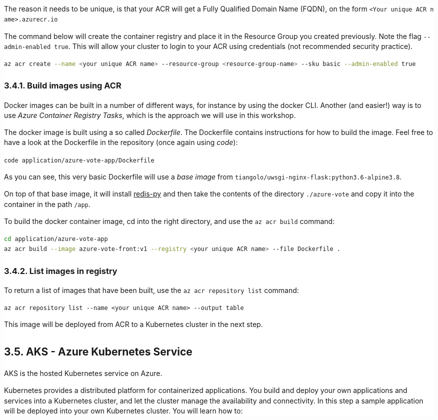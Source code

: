 The reason it needs to be unique, is that your ACR will get a Fully Qualified Domain Name (FQDN), on the form ````<Your unique ACR name>.azurecr.io````

The command below will create the container registry and place it in the Resource Group you created previously. Note the flag ````--admin-enabled true````. This will allow your cluster to login to your ACR using credentials (not recommended security practice).

````bash
az acr create --name <your unique ACR name> --resource-group <resource-group-name> --sku basic --admin-enabled true
````

### 3.4.1. Build images using ACR

Docker images can be built in a number of different ways, for instance by using the docker CLI. Another (and easier!) way is to use *Azure Container Registry Tasks*, which is the approach we will use in this workshop.

The docker image is built using a so called *Dockerfile*. The Dockerfile contains instructions for how to build the image. Feel free to have a look at the Dockerfile in the repository (once again using *code*):

````bash
code application/azure-vote-app/Dockerfile
````

As you can see, this very basic Dockerfile will use a *base image* from ````tiangolo/uwsgi-nginx-flask:python3.6-alpine3.8````.

On top of that base image, it will install [redis-py](https://pypi.org/project/redis/) and then take the contents of the directory ````./azure-vote```` and copy it into the container in the path ````/app````.

To build the docker container image, cd into the right directory, and use the ````az acr build```` command:

````bash
cd application/azure-vote-app
az acr build --image azure-vote-front:v1 --registry <your unique ACR name> --file Dockerfile .
````

### 3.4.2. List images in registry

To return a list of images that have been built, use the ```az acr repository list``` command:

```azurecli
az acr repository list --name <your unique ACR name> --output table
```

This image will be deployed from ACR to a Kubernetes cluster in the next step.

## 3.5. AKS - Azure Kubernetes Service

AKS is the hosted Kubernetes service on Azure.

Kubernetes provides a distributed platform for containerized applications. You build and deploy your own applications and services into a Kubernetes cluster, and let the cluster manage the availability and connectivity. In this step a sample application will be deployed into your own Kubernetes cluster. You will learn how to:
